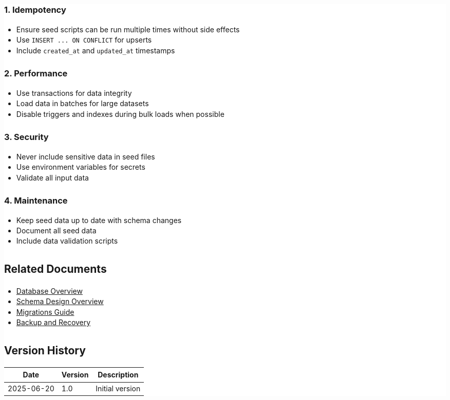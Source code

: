 ### 1. Idempotency
- Ensure seed scripts can be run multiple times without side effects
- Use `INSERT ... ON CONFLICT` for upserts
- Include `created_at` and `updated_at` timestamps

### 2. Performance
- Use transactions for data integrity
- Load data in batches for large datasets
- Disable triggers and indexes during bulk loads when possible

### 3. Security
- Never include sensitive data in seed files
- Use environment variables for secrets
- Validate all input data

### 4. Maintenance
- Keep seed data up to date with schema changes
- Document all seed data
- Include data validation scripts

## Related Documents
- [Database Overview](./030-DATABASE-OVERVIEW.md)
- [Schema Design Overview](./031-SCHEMA-DESIGN-OVERVIEW.md)
- [Migrations Guide](./036-MIGRATIONS-GUIDE.md)
- [Backup and Recovery](./037-BACKUP-RECOVERY.md)

## Version History
| Date | Version | Description |
|------|---------|-------------|
| 2025-06-20 | 1.0 | Initial version |
